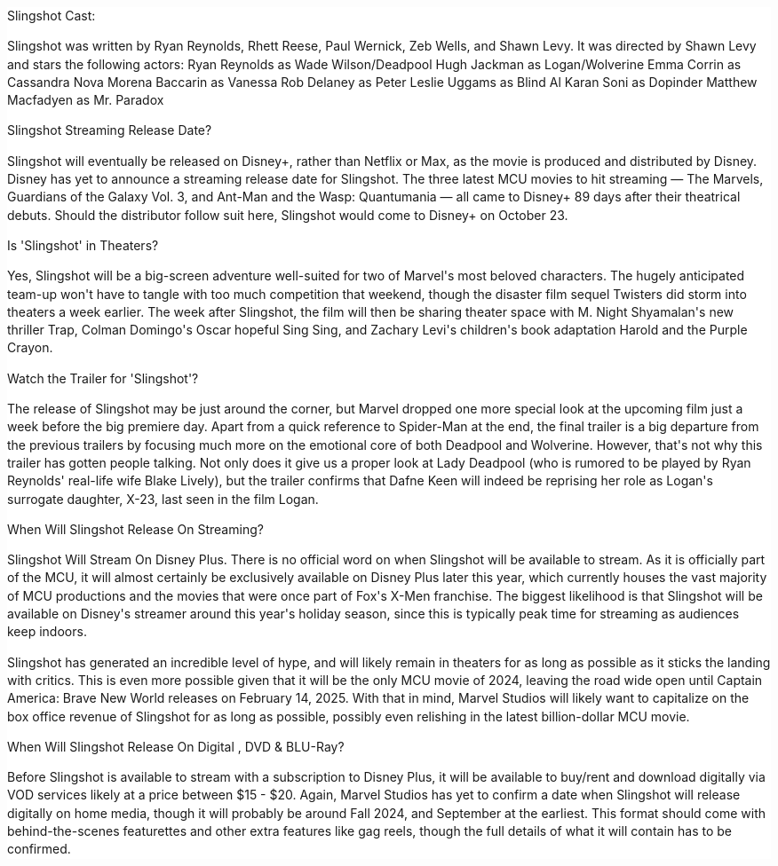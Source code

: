 Slingshot Cast:

Slingshot was written by Ryan Reynolds, Rhett Reese, Paul Wernick, Zeb Wells, and Shawn Levy. It was directed by Shawn Levy and stars the following actors: Ryan Reynolds as Wade Wilson/Deadpool Hugh Jackman as Logan/Wolverine Emma Corrin as Cassandra Nova Morena Baccarin as Vanessa Rob Delaney as Peter Leslie Uggams as Blind Al Karan Soni as Dopinder Matthew Macfadyen as Mr. Paradox

Slingshot Streaming Release Date?

Slingshot will eventually be released on Disney+, rather than Netflix or Max, as the movie is produced and distributed by Disney. Disney has yet to announce a streaming release date for Slingshot. The three latest MCU movies to hit streaming — The Marvels, Guardians of the Galaxy Vol. 3, and Ant-Man and the Wasp: Quantumania — all came to Disney+ 89 days after their theatrical debuts. Should the distributor follow suit here, Slingshot would come to Disney+ on October 23.

Is 'Slingshot' in Theaters?

Yes, Slingshot will be a big-screen adventure well-suited for two of Marvel's most beloved characters. The hugely anticipated team-up won't have to tangle with too much competition that weekend, though the disaster film sequel Twisters did storm into theaters a week earlier. The week after Slingshot, the film will then be sharing theater space with M. Night Shyamalan's new thriller Trap, Colman Domingo's Oscar hopeful Sing Sing, and Zachary Levi's children's book adaptation Harold and the Purple Crayon.

Watch the Trailer for 'Slingshot'?

The release of Slingshot may be just around the corner, but Marvel dropped one more special look at the upcoming film just a week before the big premiere day. Apart from a quick reference to Spider-Man at the end, the final trailer is a big departure from the previous trailers by focusing much more on the emotional core of both Deadpool and Wolverine. However, that's not why this trailer has gotten people talking. Not only does it give us a proper look at Lady Deadpool (who is rumored to be played by Ryan Reynolds' real-life wife Blake Lively), but the trailer confirms that Dafne Keen will indeed be reprising her role as Logan's surrogate daughter, X-23, last seen in the film Logan.

When Will Slingshot Release On Streaming?

Slingshot Will Stream On Disney Plus. There is no official word on when Slingshot will be available to stream. As it is officially part of the MCU, it will almost certainly be exclusively available on Disney Plus later this year, which currently houses the vast majority of MCU productions and the movies that were once part of Fox's X-Men franchise. The biggest likelihood is that Slingshot will be available on Disney's streamer around this year's holiday season, since this is typically peak time for streaming as audiences keep indoors.

Slingshot has generated an incredible level of hype, and will likely remain in theaters for as long as possible as it sticks the landing with critics. This is even more possible given that it will be the only MCU movie of 2024, leaving the road wide open until Captain America: Brave New World releases on February 14, 2025. With that in mind, Marvel Studios will likely want to capitalize on the box office revenue of Slingshot for as long as possible, possibly even relishing in the latest billion-dollar MCU movie.

When Will Slingshot Release On Digital , DVD & BLU-Ray?

Before Slingshot is available to stream with a subscription to Disney Plus, it will be available to buy/rent and download digitally via VOD services likely at a price between $15 - $20. Again, Marvel Studios has yet to confirm a date when Slingshot will release digitally on home media, though it will probably be around Fall 2024, and September at the earliest. This format should come with behind-the-scenes featurettes and other extra features like gag reels, though the full details of what it will contain has to be confirmed.
